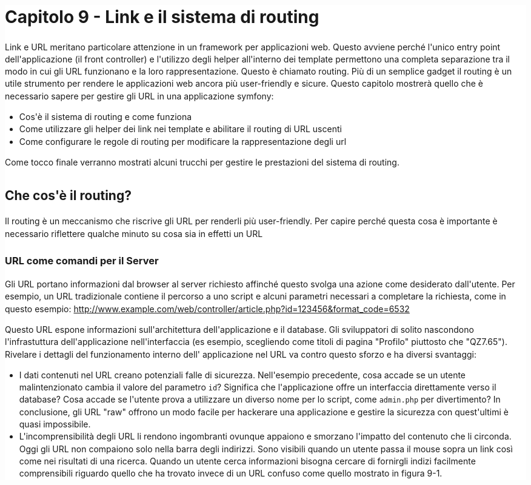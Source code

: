 Capitolo 9 - Link e il sistema di routing
=========================================

Link e URL meritano particolare attenzione in un framework per applicazioni web. Questo avviene perché
l'unico entry point dell'applicazione (il front controller) e l'utilizzo degli helper all'interno dei
template permettono una completa separazione tra il modo in cui gli URL funzionano e la loro rappresentazione.
Questo è chiamato routing. Più di un semplice gadget il routing è un utile strumento per rendere le
applicazioni web ancora più user-friendly e sicure. Questo capitolo mostrerà quello che è necessario
sapere per gestire gli URL in una applicazione symfony:

  * Cos'è il sistema di routing e come funziona
  * Come utilizzare gli helper dei link nei template e abilitare il routing di URL uscenti
  * Come configurare le regole di routing per modificare la rappresentazione degli url

Come tocco finale verranno mostrati alcuni trucchi per gestire le prestazioni del sistema di routing.


Che cos'è il routing?
---------------------

Il routing è un meccanismo che riscrive gli URL per renderli più user-friendly. Per capire perché questa cosa è importante è necessario riflettere qualche minuto su cosa sia in effetti un URL

### URL come comandi per il Server

Gli URL portano informazioni dal browser al server richiesto affinché questo svolga una azione come desiderato dall'utente.
Per esempio, un URL tradizionale contiene il percorso a uno script e alcuni parametri necessari a completare la richiesta, come in questo esempio:
      http://www.example.com/web/controller/article.php?id=123456&format_code=6532

Questo URL espone informazioni sull'architettura dell'applicazione e il database. Gli sviluppatori 
di solito nascondono l'infrastuttura dell'applicazione nell'interfaccia (es esempio, scegliendo come 
titoli di pagina "Profilo" piuttosto che "QZ7.65"). Rivelare i dettagli del funzionamento interno dell'
applicazione nel URL va contro questo sforzo e ha diversi svantaggi:

  * I dati contenuti nel URL creano potenziali falle di sicurezza. Nell'esempio precedente, cosa accade se
  un utente malintenzionato cambia il valore del parametro `id`? Significa che l'applicazione offre un interfaccia
  direttamente verso il database? Cosa accade se l'utente prova a utilizzare un diverso nome per lo script, come 
  `admin.php` per divertimento? In conclusione, gli URL "raw" offrono un modo facile per hackerare una applicazione
  e gestire la sicurezza con quest'ultimi è quasi impossibile.
  * L'incomprensibilità degli URL li rendono ingombranti ovunque appaiono e smorzano l'impatto del contenuto che li
  circonda. Oggi gli URL non compaiono solo nella barra degli indirizzi. Sono visibili quando un utente 
  passa il mouse sopra un link così come nei risultati di una ricerca. Quando un utente cerca informazioni bisogna cercare 
  di fornirgli indizi facilmente comprensibili riguardo quello che ha trovato invece di un URL confuso come quello
  mostrato in figura 9-1.
